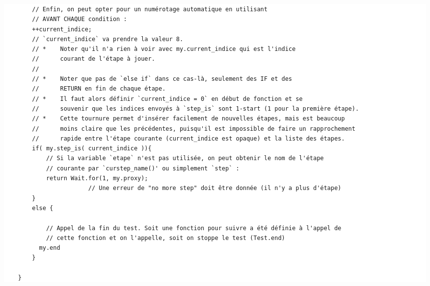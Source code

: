 			// Enfin, on peut opter pour un numérotage automatique en utilisant 
			// AVANT CHAQUE condition :
			++current_indice;
			// `current_indice` va prendre la valeur 8. 
			// *	Noter qu'il n'a rien à voir avec my.current_indice qui est l'indice 
			// 		courant de l'étape à jouer.
			// 
			// *	Noter que pas de `else if` dans ce cas-là, seulement des IF et des
			// 		RETURN en fin de chaque étape.
			// *	Il faut alors définir `current_indice = 0` en début de fonction et se
			// 		souvenir que les indices envoyés à `step_is` sont 1-start (1 pour la première étape).
			// *	Cette tournure permet d'insérer facilement de nouvelles étapes, mais est beaucoup
			// 		moins claire que les précédentes, puisqu'il est impossible de faire un rapprochement
			// 		rapide entre l'étape courante (current_indice est opaque) et la liste des étapes.
			if( my.step_is( current_indice )){
				// Si la variable `etape` n'est pas utilisée, on peut obtenir le nom de l'étape
				// courante par `curstep_name()' ou simplement `step` :
				return Wait.for(1, my.proxy); 
							// Une erreur de "no more step" doit être donnée (il n'y a plus d'étape)
			} 
			else {
				
				// Appel de la fin du test. Soit une fonction pour suivre a été définie à l'appel de
				// cette fonction et on l'appelle, soit on stoppe le test (Test.end)
			  my.end
			}
	
		}
